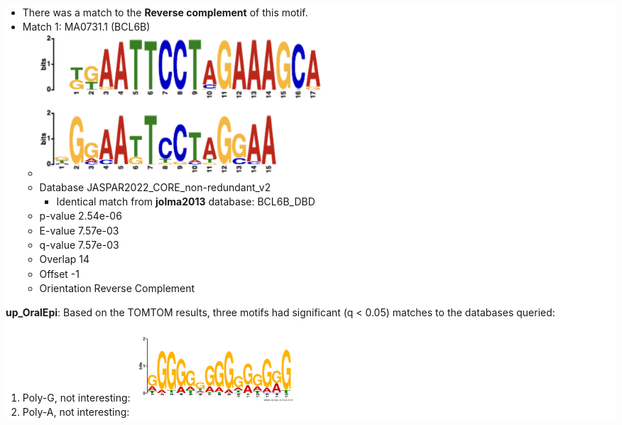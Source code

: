 - There was a match to the **Reverse complement** of this motif.
- Match 1: MA0731.1 (BCL6B)
  - <img height="200" width = "400" alt="motif1" src="https://github.com/zdellaert/LaserCoral/blob/main/output_RNA/differential_expression/TFs/tomtom_output_upAboral/MEME_3_Match1.png?raw=true">
  - Database JASPAR2022_CORE_non-redundant_v2
    - Identical match from **jolma2013** database: BCL6B_DBD
  - p-value 2.54e-06
  - E-value 7.57e-03
  - q-value 7.57e-03
  - Overlap 14
  - Offset -1
  - Orientation Reverse Complement

**up_OralEpi**: Based on the TOMTOM results, three motifs had
significant (q \< 0.05) matches to the databases queried:

1.  Poly-G, not interesting:
    <img height="100" width = "227" alt="motif1" src="https://github.com/zdellaert/LaserCoral/blob/main/output_RNA/differential_expression/TFs/meme_output_upOralEpi/logo1.png?raw=true">
2.  Poly-A, not interesting: